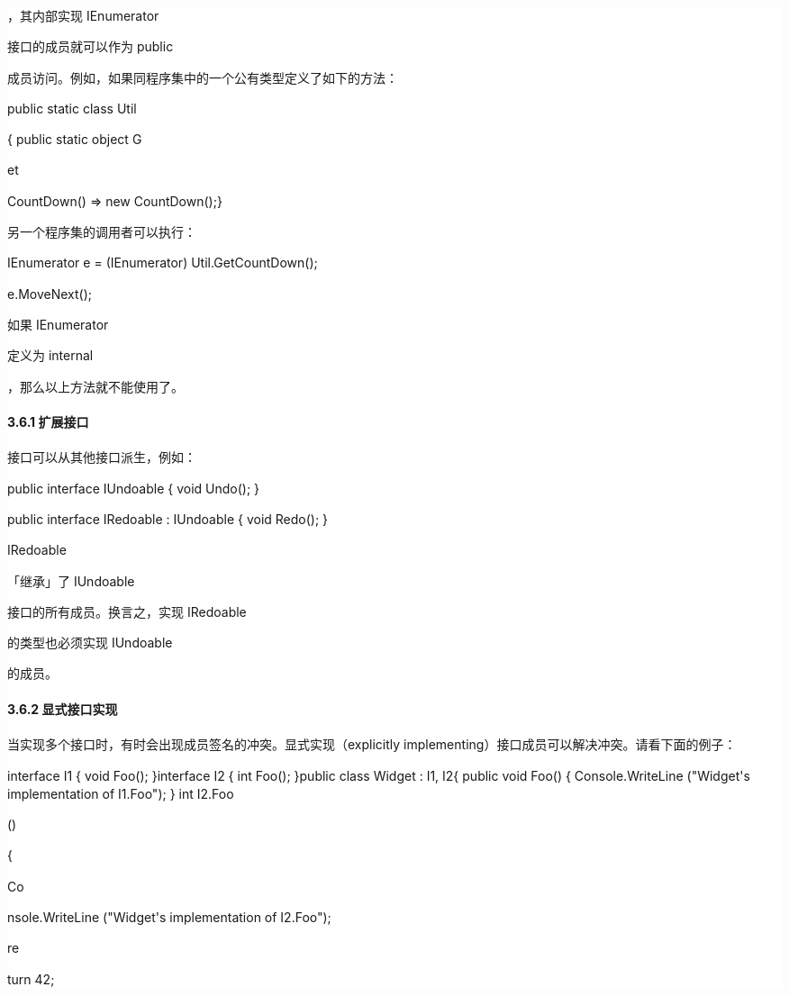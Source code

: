，其内部实现 IEnumerator

接口的成员就可以作为 public

成员访问。例如，如果同程序集中的一个公有类型定义了如下的方法：

public static class Util

{ public static object G

et

CountDown() => new CountDown();}

另一个程序集的调用者可以执行：

IEnumerator e = (IEnumerator) Util.GetCountDown();

e.MoveNext();

如果 IEnumerator

定义为 internal

，那么以上方法就不能使用了。

#### 3.6.1 扩展接口

接口可以从其他接口派生，例如：

public interface IUndoable       { void Undo(); }

public interface IRedoable : IUndoable { void Redo(); }

IRedoable

「继承」了 IUndoable

接口的所有成员。换言之，实现 IRedoable

的类型也必须实现 IUndoable

的成员。

#### 3.6.2 显式接口实现

当实现多个接口时，有时会出现成员签名的冲突。显式实现（explicitly implementing）接口成员可以解决冲突。请看下面的例子：

interface I1 { void Foo(); }interface I2 { int Foo(); }public class Widget : I1, I2{ public void Foo() {  Console.WriteLine ("Widget's implementation of I1.Foo"); } int I2.Foo

()



{

Co

nsole.WriteLine ("Widget's implementation of I2.Foo");

re

turn 42;
